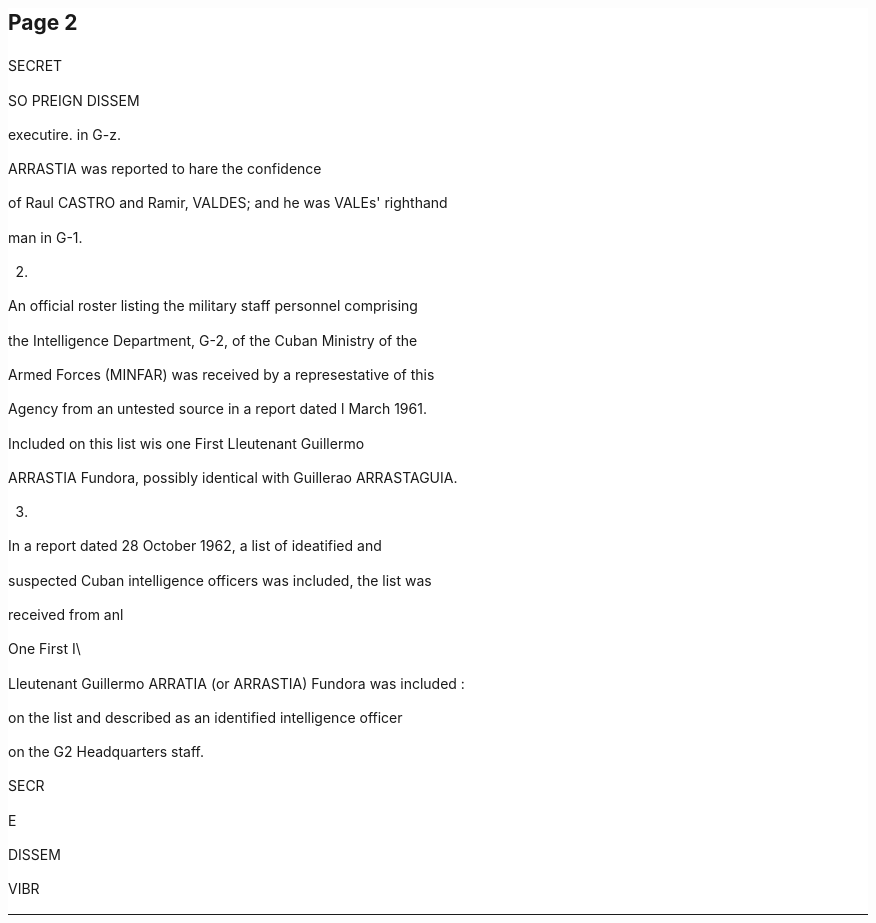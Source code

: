 
## Page 2

SECRET

SO PREIGN DISSEM

executire. in G-z.

ARRASTIA was reported to hare the confidence

of Raul CASTRO and Ramir, VALDES; and he was VALEs' righthand

man in G-1.

2.

An official roster listing the military staff personnel comprising

the Intelligence Department, G-2, of the Cuban Ministry of the

Armed Forces (MINFAR) was received by a represestative of this

Agency from an untested source in a report dated l March 1961.

Included on this list wis one First Lleutenant Guillermo

ARRASTIA Fundora, possibly identical with Guillerao ARRASTAGUIA.

3.

In a report dated 28 October 1962, a list of ideatified and

suspected Cuban intelligence officers was included, the list was

received from anl

One First I\

Lleutenant Guillermo ARRATIA (or ARRASTIA) Fundora was included :

on the list and described as an identified intelligence officer

on the G2 Headquarters staff.

SECR

E

DISSEM

VIBR

---

